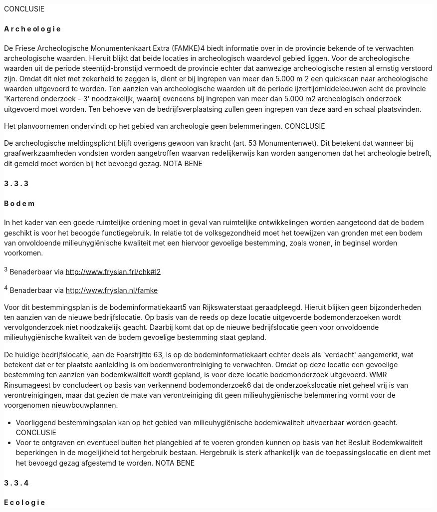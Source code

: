 CONCLUSIE

#### A r c h e ol o g i e

De Friese Archeologische Monumentenkaart Extra (FAMKE)4 biedt informatie over in de provincie bekende of te verwachten archeologische waarden. Hieruit blijkt dat beide locaties in archeologisch waardevol gebied liggen. Voor de archeologische waarden uit de periode steentijd-bronstijd vermoedt de provincie echter dat aanwezige archeologische resten al ernstig verstoord zijn. Omdat dit niet met zekerheid te zeggen is, dient er bij ingrepen van meer dan 5.000 m 2 een quickscan naar archeologische waarden uitgevoerd te worden. Ten aanzien van archeologische waarden uit de periode ijzertijdmiddeleeuwen acht de provincie 'Karterend onderzoek – 3' noodzakelijk, waarbij eveneens bij ingrepen van meer dan 5.000 m2 archeologisch onderzoek uitgevoerd moet worden. Ten behoeve van de bedrijfsverplaatsing zullen geen ingrepen van deze aard en schaal plaatsvinden.

Het planvoornemen ondervindt op het gebied van archeologie geen belemmeringen. CONCLUSIE

De archeologische meldingsplicht blijft overigens gewoon van kracht (art. 53 Monumentenwet). Dit betekent dat wanneer bij graafwerkzaamheden vondsten worden aangetroffen waarvan redelijkerwijs kan worden aangenomen dat het archeologie betreft, dit gemeld moet worden bij het bevoegd gezag. NOTA BENE

#### 3 . 3 . 3

#### B o d e m

In het kader van een goede ruimtelijke ordening moet in geval van ruimtelijke ontwikkelingen worden aangetoond dat de bodem geschikt is voor het beoogde functiegebruik. In relatie tot de volksgezondheid moet het toewijzen van gronden met een bodem van onvoldoende milieuhygiënische kwaliteit met een hiervoor gevoelige bestemming, zoals wonen, in beginsel worden voorkomen.

<sup>3</sup> Benaderbaar via http://www.fryslan.frl/chk#l2

<sup>4</sup> Benaderbaar via http://www.fryslan.nl/famke

Voor dit bestemmingsplan is de bodeminformatiekaart5 van Rijkswaterstaat geraadpleegd. Hieruit blijken geen bijzonderheden ten aanzien van de nieuwe bedrijfslocatie. Op basis van de reeds op deze locatie uitgevoerde bodemonderzoeken wordt vervolgonderzoek niet noodzakelijk geacht. Daarbij komt dat op de nieuwe bedrijfslocatie geen voor onvoldoende milieuhygiënische kwaliteit van de bodem gevoelige bestemming staat gepland.

De huidige bedrijfslocatie, aan de Foarstrjitte 63, is op de bodeminformatiekaart echter deels als 'verdacht' aangemerkt, wat betekent dat er ter plaatste aanleiding is om bodemverontreiniging te verwachten. Omdat op deze locatie een gevoelige bestemming ten aanzien van bodemkwaliteit wordt gepland, is voor deze locatie bodemonderzoek uitgevoerd. WMR Rinsumageest bv concludeert op basis van verkennend bodemonderzoek6 dat de onderzoekslocatie niet geheel vrij is van verontreinigingen, maar dat gezien de mate van verontreiniging dit geen milieuhygiënische belemmering vormt voor de voorgenomen nieuwbouwplannen.

- Voorliggend bestemmingsplan kan op het gebied van milieuhygiënische bodemkwaliteit uitvoerbaar worden geacht. CONCLUSIE
- Voor te ontgraven en eventueel buiten het plangebied af te voeren gronden kunnen op basis van het Besluit Bodemkwaliteit beperkingen in de mogelijkheid tot hergebruik bestaan. Hergebruik is sterk afhankelijk van de toepassingslocatie en dient met het bevoegd gezag afgestemd te worden. NOTA BENE

#### 3 . 3 . 4

#### E c o l o g i e
